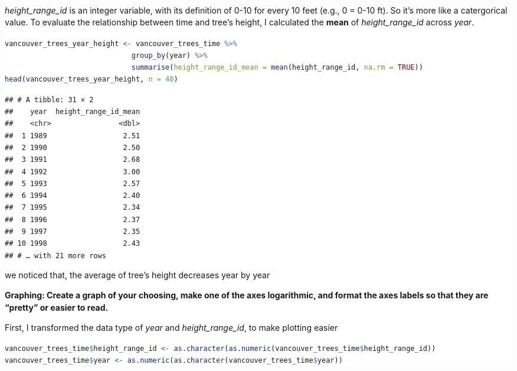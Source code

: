 *height_range_id* is an integer variable, with its definition of 0-10
for every 10 feet (e.g., 0 = 0-10 ft). So it’s more like a catergorical
value. To evaluate the relationship between time and tree’s height, I
calculated the **mean** of *height_range_id* across *year*.

``` r
vancouver_trees_year_height <- vancouver_trees_time %>%
                              group_by(year) %>%
                              summarise(height_range_id_mean = mean(height_range_id, na.rm = TRUE))
head(vancouver_trees_year_height, n = 40)
```

    ## # A tibble: 31 × 2
    ##    year  height_range_id_mean
    ##    <chr>                <dbl>
    ##  1 1989                  2.51
    ##  2 1990                  2.50
    ##  3 1991                  2.68
    ##  4 1992                  3.00
    ##  5 1993                  2.57
    ##  6 1994                  2.40
    ##  7 1995                  2.34
    ##  8 1996                  2.37
    ##  9 1997                  2.35
    ## 10 1998                  2.43
    ## # … with 21 more rows

we noticed that, the average of tree’s height decreases year by year

**Graphing: Create a graph of your choosing, make one of the axes
logarithmic, and format the axes labels so that they are “pretty” or
easier to read.**

First, I transformed the data type of *year* and *height_range_id*, to
make plotting easier

``` r
vancouver_trees_time$height_range_id <- as.character(as.numeric(vancouver_trees_time$height_range_id))
vancouver_trees_time$year <- as.numeric(as.character(vancouver_trees_time$year))
```
